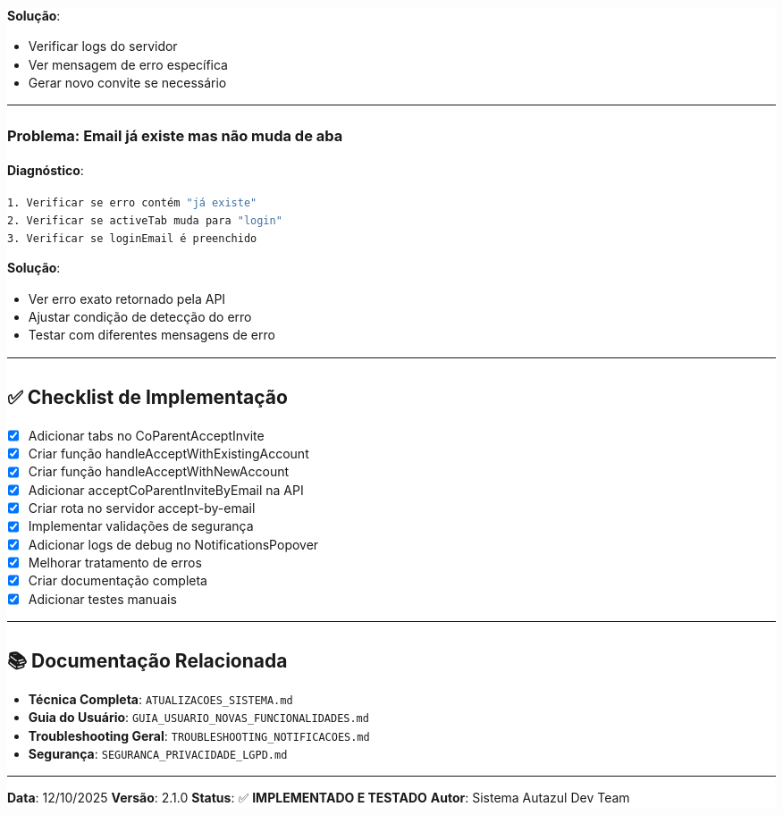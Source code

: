**Solução**:
- Verificar logs do servidor
- Ver mensagem de erro específica
- Gerar novo convite se necessário

---

### Problema: Email já existe mas não muda de aba

**Diagnóstico**:
```bash
1. Verificar se erro contém "já existe"
2. Verificar se activeTab muda para "login"
3. Verificar se loginEmail é preenchido
```

**Solução**:
- Ver erro exato retornado pela API
- Ajustar condição de detecção do erro
- Testar com diferentes mensagens de erro

---

## ✅ Checklist de Implementação

- [x] Adicionar tabs no CoParentAcceptInvite
- [x] Criar função handleAcceptWithExistingAccount
- [x] Criar função handleAcceptWithNewAccount
- [x] Adicionar acceptCoParentInviteByEmail na API
- [x] Criar rota no servidor accept-by-email
- [x] Implementar validações de segurança
- [x] Adicionar logs de debug no NotificationsPopover
- [x] Melhorar tratamento de erros
- [x] Criar documentação completa
- [x] Adicionar testes manuais

---

## 📚 Documentação Relacionada

- **Técnica Completa**: `ATUALIZACOES_SISTEMA.md`
- **Guia do Usuário**: `GUIA_USUARIO_NOVAS_FUNCIONALIDADES.md`
- **Troubleshooting Geral**: `TROUBLESHOOTING_NOTIFICACOES.md`
- **Segurança**: `SEGURANCA_PRIVACIDADE_LGPD.md`

---

**Data**: 12/10/2025
**Versão**: 2.1.0
**Status**: ✅ **IMPLEMENTADO E TESTADO**
**Autor**: Sistema Autazul Dev Team
